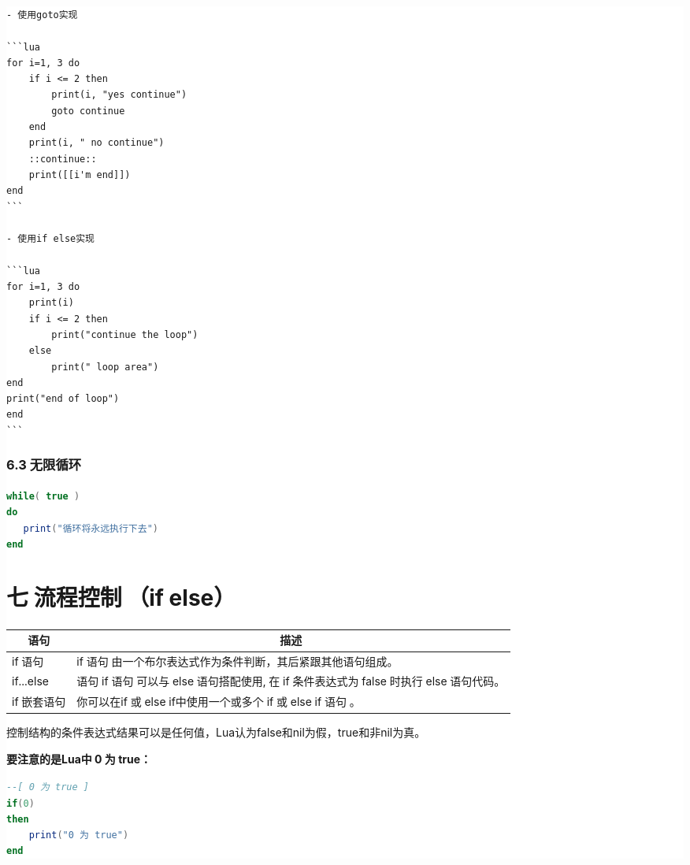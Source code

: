     - 使用goto实现
    
    ```lua
    for i=1, 3 do
        if i <= 2 then
            print(i, "yes continue")
            goto continue
        end
        print(i, " no continue")
        ::continue::
        print([[i'm end]])
    end
    ```
    
    - 使用if else实现
    
    ```lua
    for i=1, 3 do 
        print(i)   
        if i <= 2 then     
            print("continue the loop")  
        else  
            print(" loop area")   
    end   
    print("end of loop")
    end
    ```

### 6.3 无限循环

```lua
while( true )
do
   print("循环将永远执行下去")
end
```

# 七 流程控制 （if else）

语句|	描述
---|---
if 语句|	if 语句 由一个布尔表达式作为条件判断，其后紧跟其他语句组成。
if...else| 语句	if 语句 可以与 else 语句搭配使用, 在 if 条件表达式为 false 时执行 else 语句代码。
if 嵌套语句|	你可以在if 或 else if中使用一个或多个 if 或 else if 语句 。

控制结构的条件表达式结果可以是任何值，Lua认为false和nil为假，true和非nil为真。

**要注意的是Lua中 0 为 true：**

```lua
--[ 0 为 true ]
if(0)
then
    print("0 为 true")
end
```
